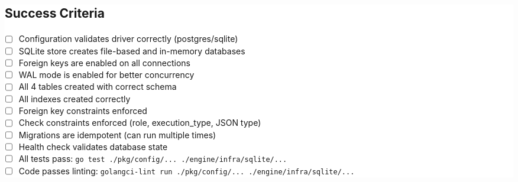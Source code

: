 ## Success Criteria

- [ ] Configuration validates driver correctly (postgres/sqlite)
- [ ] SQLite store creates file-based and in-memory databases
- [ ] Foreign keys are enabled on all connections
- [ ] WAL mode is enabled for better concurrency
- [ ] All 4 tables created with correct schema
- [ ] All indexes created correctly
- [ ] Foreign key constraints enforced
- [ ] Check constraints enforced (role, execution_type, JSON type)
- [ ] Migrations are idempotent (can run multiple times)
- [ ] Health check validates database state
- [ ] All tests pass: `go test ./pkg/config/... ./engine/infra/sqlite/...`
- [ ] Code passes linting: `golangci-lint run ./pkg/config/... ./engine/infra/sqlite/...`
